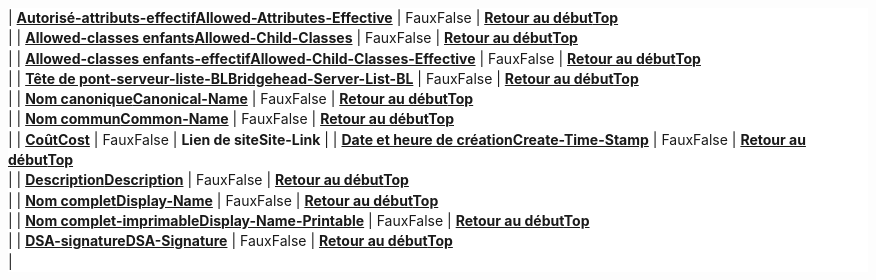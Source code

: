 | [<span data-ttu-id="c3d09-432">**Autorisé-attributs-effectif**</span><span class="sxs-lookup"><span data-stu-id="c3d09-432">**Allowed-Attributes-Effective**</span></span>](a-allowedattributeseffective.md)        | <span data-ttu-id="c3d09-433">Faux</span><span class="sxs-lookup"><span data-stu-id="c3d09-433">False</span></span>     | [<span data-ttu-id="c3d09-434">**Retour au début**</span><span class="sxs-lookup"><span data-stu-id="c3d09-434">**Top**</span></span>](c-top.md)<br/> |
| [<span data-ttu-id="c3d09-435">**Allowed-classes enfants**</span><span class="sxs-lookup"><span data-stu-id="c3d09-435">**Allowed-Child-Classes**</span></span>](a-allowedchildclasses.md)                      | <span data-ttu-id="c3d09-436">Faux</span><span class="sxs-lookup"><span data-stu-id="c3d09-436">False</span></span>     | [<span data-ttu-id="c3d09-437">**Retour au début**</span><span class="sxs-lookup"><span data-stu-id="c3d09-437">**Top**</span></span>](c-top.md)<br/> |
| [<span data-ttu-id="c3d09-438">**Allowed-classes enfants-effectif**</span><span class="sxs-lookup"><span data-stu-id="c3d09-438">**Allowed-Child-Classes-Effective**</span></span>](a-allowedchildclasseseffective.md)   | <span data-ttu-id="c3d09-439">Faux</span><span class="sxs-lookup"><span data-stu-id="c3d09-439">False</span></span>     | [<span data-ttu-id="c3d09-440">**Retour au début**</span><span class="sxs-lookup"><span data-stu-id="c3d09-440">**Top**</span></span>](c-top.md)<br/> |
| [<span data-ttu-id="c3d09-441">**Tête de pont-serveur-liste-BL**</span><span class="sxs-lookup"><span data-stu-id="c3d09-441">**Bridgehead-Server-List-BL**</span></span>](a-bridgeheadserverlistbl.md)               | <span data-ttu-id="c3d09-442">Faux</span><span class="sxs-lookup"><span data-stu-id="c3d09-442">False</span></span>     | [<span data-ttu-id="c3d09-443">**Retour au début**</span><span class="sxs-lookup"><span data-stu-id="c3d09-443">**Top**</span></span>](c-top.md)<br/> |
| [<span data-ttu-id="c3d09-444">**Nom canonique**</span><span class="sxs-lookup"><span data-stu-id="c3d09-444">**Canonical-Name**</span></span>](a-canonicalname.md)                                   | <span data-ttu-id="c3d09-445">Faux</span><span class="sxs-lookup"><span data-stu-id="c3d09-445">False</span></span>     | [<span data-ttu-id="c3d09-446">**Retour au début**</span><span class="sxs-lookup"><span data-stu-id="c3d09-446">**Top**</span></span>](c-top.md)<br/> |
| [<span data-ttu-id="c3d09-447">**Nom commun**</span><span class="sxs-lookup"><span data-stu-id="c3d09-447">**Common-Name**</span></span>](a-cn.md)                                                 | <span data-ttu-id="c3d09-448">Faux</span><span class="sxs-lookup"><span data-stu-id="c3d09-448">False</span></span>     | [<span data-ttu-id="c3d09-449">**Retour au début**</span><span class="sxs-lookup"><span data-stu-id="c3d09-449">**Top**</span></span>](c-top.md)<br/> |
| [<span data-ttu-id="c3d09-450">**Coût**</span><span class="sxs-lookup"><span data-stu-id="c3d09-450">**Cost**</span></span>](a-cost.md)                                                      | <span data-ttu-id="c3d09-451">Faux</span><span class="sxs-lookup"><span data-stu-id="c3d09-451">False</span></span>     | <span data-ttu-id="c3d09-452">**Lien de site**</span><span class="sxs-lookup"><span data-stu-id="c3d09-452">**Site-Link**</span></span>                   |
| [<span data-ttu-id="c3d09-453">**Date et heure de création**</span><span class="sxs-lookup"><span data-stu-id="c3d09-453">**Create-Time-Stamp**</span></span>](a-createtimestamp.md)                              | <span data-ttu-id="c3d09-454">Faux</span><span class="sxs-lookup"><span data-stu-id="c3d09-454">False</span></span>     | [<span data-ttu-id="c3d09-455">**Retour au début**</span><span class="sxs-lookup"><span data-stu-id="c3d09-455">**Top**</span></span>](c-top.md)<br/> |
| [<span data-ttu-id="c3d09-456">**Description**</span><span class="sxs-lookup"><span data-stu-id="c3d09-456">**Description**</span></span>](a-description.md)                                        | <span data-ttu-id="c3d09-457">Faux</span><span class="sxs-lookup"><span data-stu-id="c3d09-457">False</span></span>     | [<span data-ttu-id="c3d09-458">**Retour au début**</span><span class="sxs-lookup"><span data-stu-id="c3d09-458">**Top**</span></span>](c-top.md)<br/> |
| [<span data-ttu-id="c3d09-459">**Nom complet**</span><span class="sxs-lookup"><span data-stu-id="c3d09-459">**Display-Name**</span></span>](a-displayname.md)                                       | <span data-ttu-id="c3d09-460">Faux</span><span class="sxs-lookup"><span data-stu-id="c3d09-460">False</span></span>     | [<span data-ttu-id="c3d09-461">**Retour au début**</span><span class="sxs-lookup"><span data-stu-id="c3d09-461">**Top**</span></span>](c-top.md)<br/> |
| [<span data-ttu-id="c3d09-462">**Nom complet-imprimable**</span><span class="sxs-lookup"><span data-stu-id="c3d09-462">**Display-Name-Printable**</span></span>](a-displaynameprintable.md)                    | <span data-ttu-id="c3d09-463">Faux</span><span class="sxs-lookup"><span data-stu-id="c3d09-463">False</span></span>     | [<span data-ttu-id="c3d09-464">**Retour au début**</span><span class="sxs-lookup"><span data-stu-id="c3d09-464">**Top**</span></span>](c-top.md)<br/> |
| [<span data-ttu-id="c3d09-465">**DSA-signature**</span><span class="sxs-lookup"><span data-stu-id="c3d09-465">**DSA-Signature**</span></span>](a-dsasignature.md)                                     | <span data-ttu-id="c3d09-466">Faux</span><span class="sxs-lookup"><span data-stu-id="c3d09-466">False</span></span>     | [<span data-ttu-id="c3d09-467">**Retour au début**</span><span class="sxs-lookup"><span data-stu-id="c3d09-467">**Top**</span></span>](c-top.md)<br/> |